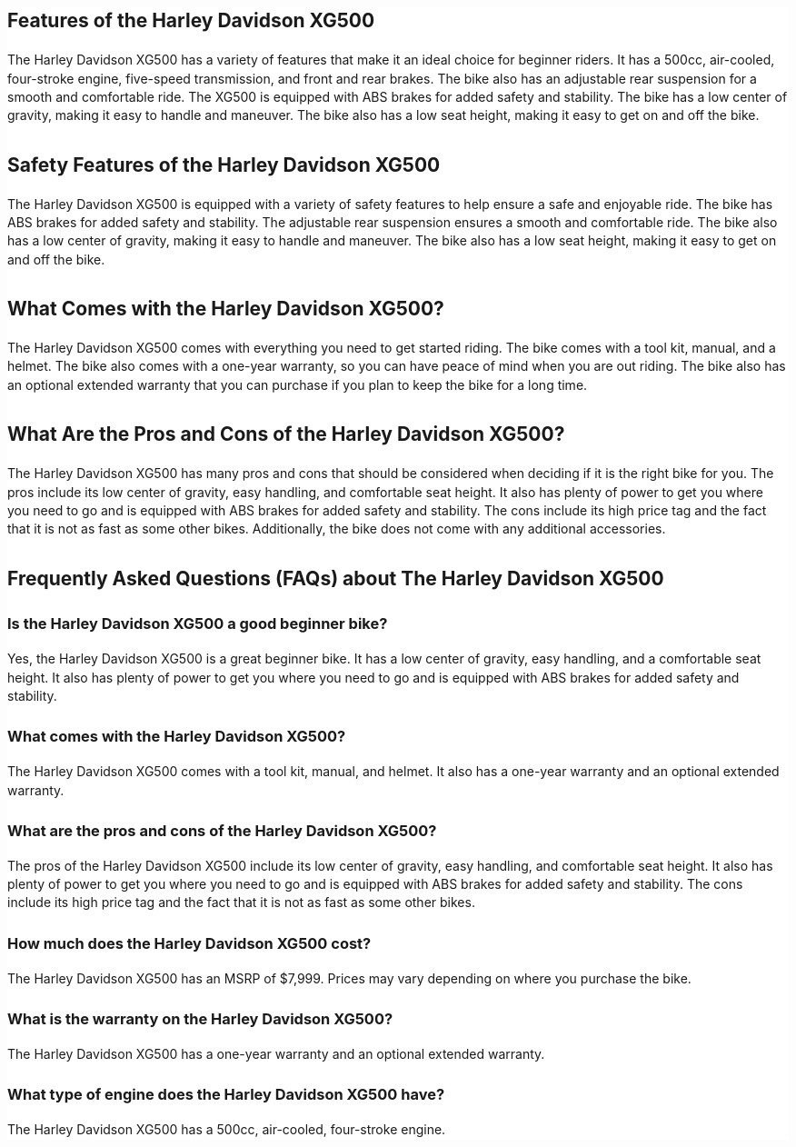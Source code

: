 <h2>Features of the Harley Davidson XG500</h2>

<p>The Harley Davidson XG500 has a variety of features that make it an ideal choice for beginner riders. It has a 500cc, air-cooled, four-stroke engine, five-speed transmission, and front and rear brakes. The bike also has an adjustable rear suspension for a smooth and comfortable ride. The XG500 is equipped with ABS brakes for added safety and stability. The bike has a low center of gravity, making it easy to handle and maneuver. The bike also has a low seat height, making it easy to get on and off the bike.</p>

<h2>Safety Features of the Harley Davidson XG500</h2>

<p>The Harley Davidson XG500 is equipped with a variety of safety features to help ensure a safe and enjoyable ride. The bike has ABS brakes for added safety and stability. The adjustable rear suspension ensures a smooth and comfortable ride. The bike also has a low center of gravity, making it easy to handle and maneuver. The bike also has a low seat height, making it easy to get on and off the bike.</p>

<h2>What Comes with the Harley Davidson XG500?</h2>

<p>The Harley Davidson XG500 comes with everything you need to get started riding. The bike comes with a tool kit, manual, and a helmet. The bike also comes with a one-year warranty, so you can have peace of mind when you are out riding. The bike also has an optional extended warranty that you can purchase if you plan to keep the bike for a long time.</p>

<h2>What Are the Pros and Cons of the Harley Davidson XG500?</h2>

<p>The Harley Davidson XG500 has many pros and cons that should be considered when deciding if it is the right bike for you. The pros include its low center of gravity, easy handling, and comfortable seat height. It also has plenty of power to get you where you need to go and is equipped with ABS brakes for added safety and stability. The cons include its high price tag and the fact that it is not as fast as some other bikes. Additionally, the bike does not come with any additional accessories.</p>

<h2>Frequently Asked Questions (FAQs) about The Harley Davidson XG500</h2>
<h3>Is the Harley Davidson XG500 a good beginner bike?</h3>
<p>Yes, the Harley Davidson XG500 is a great beginner bike. It has a low center of gravity, easy handling, and a comfortable seat height. It also has plenty of power to get you where you need to go and is equipped with ABS brakes for added safety and stability.</p>

<h3>What comes with the Harley Davidson XG500?</h3>
<p>The Harley Davidson XG500 comes with a tool kit, manual, and helmet. It also has a one-year warranty and an optional extended warranty.</p>

<h3>What are the pros and cons of the Harley Davidson XG500?</h3>
<p>The pros of the Harley Davidson XG500 include its low center of gravity, easy handling, and comfortable seat height. It also has plenty of power to get you where you need to go and is equipped with ABS brakes for added safety and stability. The cons include its high price tag and the fact that it is not as fast as some other bikes.</p>

<h3>How much does the Harley Davidson XG500 cost?</h3>
<p>The Harley Davidson XG500 has an MSRP of $7,999. Prices may vary depending on where you purchase the bike.</p>

<h3>What is the warranty on the Harley Davidson XG500?</h3>
<p>The Harley Davidson XG500 has a one-year warranty and an optional extended warranty.</p>

<h3>What type of engine does the Harley Davidson XG500 have?</h3>
<p>The Harley Davidson XG500 has a 500cc, air-cooled, four-stroke engine.</p>
